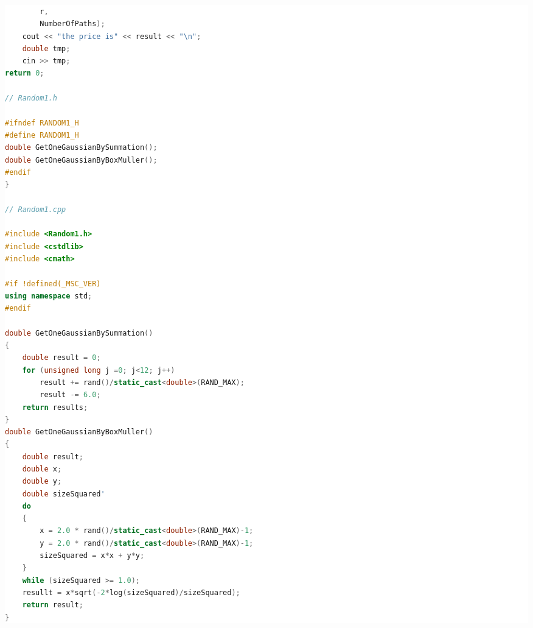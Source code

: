 ```cpp
        r,
        NumberOfPaths);
    cout << "the price is" << result << "\n";
    double tmp;
    cin >> tmp;
return 0;

// Random1.h

#ifndef RANDOM1_H
#define RANDOM1_H
double GetOneGaussianBySummation();
double GetOneGaussianByBoxMuller();
#endif
}

// Random1.cpp

#include <Random1.h>
#include <cstdlib>
#include <cmath>

#if !defined(_MSC_VER)
using namespace std;
#endif

double GetOneGaussianBySummation()
{
    double result = 0;
    for (unsigned long j =0; j<12; j++)
        result += rand()/static_cast<double>(RAND_MAX);
        result -= 6.0;
    return results;
}
double GetOneGaussianByBoxMuller()
{
    double result;
    double x;
    double y;
    double sizeSquared'
    do
    {
        x = 2.0 * rand()/static_cast<double>(RAND_MAX)-1;
        y = 2.0 * rand()/static_cast<double>(RAND_MAX)-1;
        sizeSquared = x*x + y*y;
    }
    while (sizeSquared >= 1.0);
    resullt = x*sqrt(-2*log(sizeSquared)/sizeSquared);
    return result;
}
```

